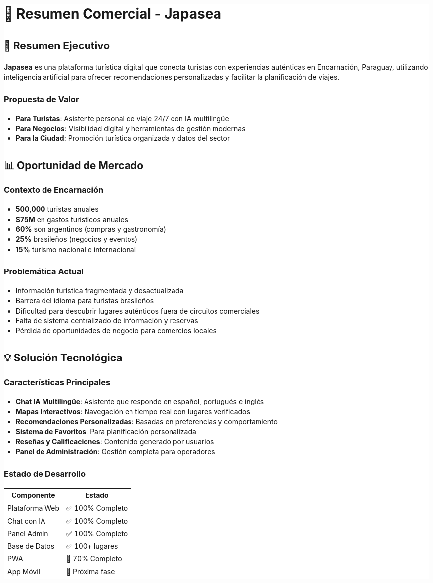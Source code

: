 # 💼 Resumen Comercial - Japasea

## 🎯 Resumen Ejecutivo

**Japasea** es una plataforma turística digital que conecta turistas con experiencias auténticas en Encarnación, Paraguay, utilizando inteligencia artificial para ofrecer recomendaciones personalizadas y facilitar la planificación de viajes.

### Propuesta de Valor
- **Para Turistas**: Asistente personal de viaje 24/7 con IA multilingüe
- **Para Negocios**: Visibilidad digital y herramientas de gestión modernas  
- **Para la Ciudad**: Promoción turística organizada y datos del sector

## 📊 Oportunidad de Mercado

### Contexto de Encarnación
- **500,000** turistas anuales
- **$75M** en gastos turísticos anuales
- **60%** son argentinos (compras y gastronomía)
- **25%** brasileños (negocios y eventos)
- **15%** turismo nacional e internacional

### Problemática Actual
- Información turística fragmentada y desactualizada
- Barrera del idioma para turistas brasileños
- Dificultad para descubrir lugares auténticos fuera de circuitos comerciales
- Falta de sistema centralizado de información y reservas
- Pérdida de oportunidades de negocio para comercios locales

## 💡 Solución Tecnológica

### Características Principales
- **Chat IA Multilingüe**: Asistente que responde en español, portugués e inglés
- **Mapas Interactivos**: Navegación en tiempo real con lugares verificados
- **Recomendaciones Personalizadas**: Basadas en preferencias y comportamiento
- **Sistema de Favoritos**: Para planificación personalizada
- **Reseñas y Calificaciones**: Contenido generado por usuarios
- **Panel de Administración**: Gestión completa para operadores

### Estado de Desarrollo
| Componente | Estado |
|------------|--------|
| Plataforma Web | ✅ 100% Completo |
| Chat con IA | ✅ 100% Completo |
| Panel Admin | ✅ 100% Completo |
| Base de Datos | ✅ 100+ lugares |
| PWA | 🔄 70% Completo |
| App Móvil | 📅 Próxima fase |
